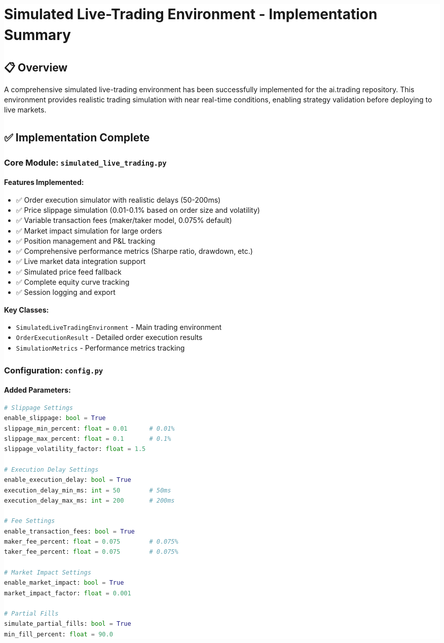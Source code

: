 # Simulated Live-Trading Environment - Implementation Summary

## 📋 Overview

A comprehensive simulated live-trading environment has been successfully implemented for the ai.trading repository. This environment provides realistic trading simulation with near real-time conditions, enabling strategy validation before deploying to live markets.

## ✅ Implementation Complete

### Core Module: `simulated_live_trading.py`

**Features Implemented:**
- ✅ Order execution simulator with realistic delays (50-200ms)
- ✅ Price slippage simulation (0.01-0.1% based on order size and volatility)
- ✅ Variable transaction fees (maker/taker model, 0.075% default)
- ✅ Market impact simulation for large orders
- ✅ Position management and P&L tracking
- ✅ Comprehensive performance metrics (Sharpe ratio, drawdown, etc.)
- ✅ Live market data integration support
- ✅ Simulated price feed fallback
- ✅ Complete equity curve tracking
- ✅ Session logging and export

**Key Classes:**
- `SimulatedLiveTradingEnvironment` - Main trading environment
- `OrderExecutionResult` - Detailed order execution results
- `SimulationMetrics` - Performance metrics tracking

### Configuration: `config.py`

**Added Parameters:**
```python
# Slippage Settings
enable_slippage: bool = True
slippage_min_percent: float = 0.01      # 0.01%
slippage_max_percent: float = 0.1       # 0.1%
slippage_volatility_factor: float = 1.5

# Execution Delay Settings
enable_execution_delay: bool = True
execution_delay_min_ms: int = 50        # 50ms
execution_delay_max_ms: int = 200       # 200ms

# Fee Settings
enable_transaction_fees: bool = True
maker_fee_percent: float = 0.075        # 0.075%
taker_fee_percent: float = 0.075        # 0.075%

# Market Impact Settings
enable_market_impact: bool = True
market_impact_factor: float = 0.001

# Partial Fills
simulate_partial_fills: bool = True
min_fill_percent: float = 90.0
```
